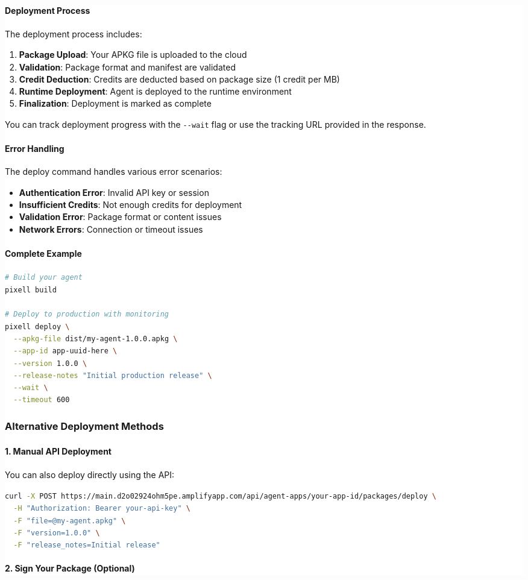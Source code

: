 #### Deployment Process

The deployment process includes:

1. **Package Upload**: Your APKG file is uploaded to the cloud
2. **Validation**: Package format and manifest are validated
3. **Credit Deduction**: Credits are deducted based on package size (1 credit per MB)
4. **Runtime Deployment**: Agent is deployed to the runtime environment
5. **Finalization**: Deployment is marked as complete

You can track deployment progress with the `--wait` flag or use the tracking URL provided in the response.

#### Error Handling

The deploy command handles various error scenarios:

- **Authentication Error**: Invalid API key or session
- **Insufficient Credits**: Not enough credits for deployment  
- **Validation Error**: Package format or content issues
- **Network Errors**: Connection or timeout issues

#### Complete Example

```bash
# Build your agent
pixell build

# Deploy to production with monitoring
pixell deploy \
  --apkg-file dist/my-agent-1.0.0.apkg \
  --app-id app-uuid-here \
  --version 1.0.0 \
  --release-notes "Initial production release" \
  --wait \
  --timeout 600
```

### Alternative Deployment Methods

#### 1. Manual API Deployment

You can also deploy directly using the API:

```bash
curl -X POST https://main.d2o02924ohm5pe.amplifyapp.com/api/agent-apps/your-app-id/packages/deploy \
  -H "Authorization: Bearer your-api-key" \
  -F "file=@my-agent.apkg" \
  -F "version=1.0.0" \
  -F "release_notes=Initial release"
```

#### 2. Sign Your Package (Optional)
